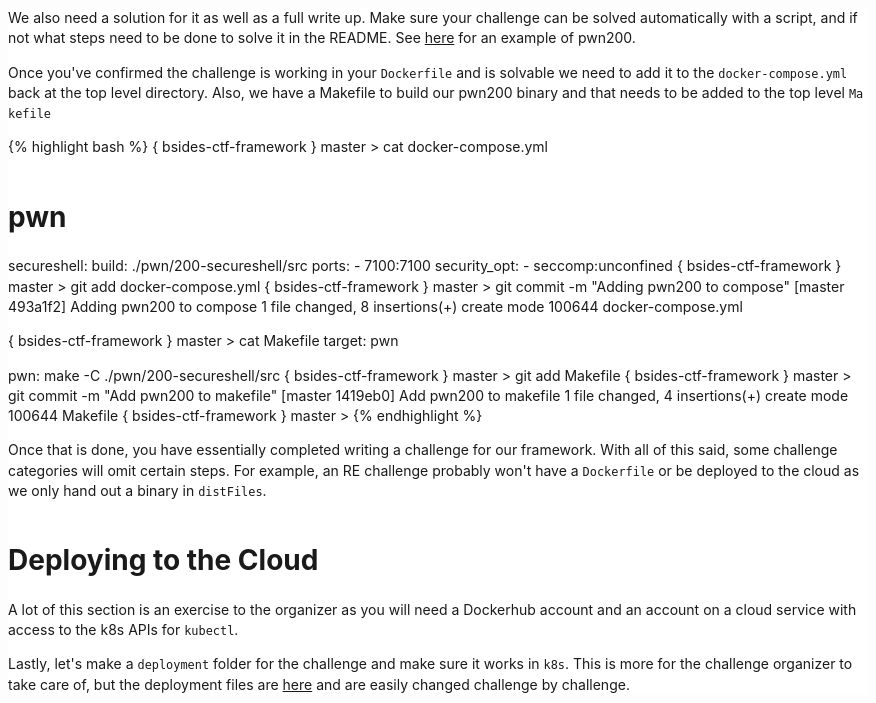 We also need a solution for it as well as a full write up. Make sure your challenge can be solved automatically with a script, and if not what steps need to be done to solve it in the README. See [here](https://github.com/BSidesPDX/bsides-ctf-framework/tree/master/pwn/200-secureshell/solution) for an example of pwn200.

Once you've confirmed the challenge is working in your `Dockerfile` and is solvable we need to add it to the `docker-compose.yml` back at the top level directory. Also, we have a Makefile to build our pwn200 binary and that needs to be added to the top level `Makefile`

{% highlight bash %}
{ bsides-ctf-framework } master > cat docker-compose.yml 
# pwn

secureshell:
    build: ./pwn/200-secureshell/src
    ports:
        - 7100:7100
    security_opt:
        - seccomp:unconfined
{ bsides-ctf-framework } master > git add docker-compose.yml 
{ bsides-ctf-framework } master > git commit -m "Adding pwn200 to compose"
[master 493a1f2] Adding pwn200 to compose
 1 file changed, 8 insertions(+)
 create mode 100644 docker-compose.yml

{ bsides-ctf-framework } master > cat Makefile 
target: pwn

pwn:
        make -C ./pwn/200-secureshell/src
{ bsides-ctf-framework } master > git add Makefile 
{ bsides-ctf-framework } master > git commit -m "Add pwn200 to makefile"
[master 1419eb0] Add pwn200 to makefile
 1 file changed, 4 insertions(+)
 create mode 100644 Makefile
{ bsides-ctf-framework } master > 
{% endhighlight %}

Once that is done, you have essentially completed writing a challenge for our framework. With all of this said, some challenge categories will omit certain steps. For example, an RE challenge probably won't have a `Dockerfile` or be deployed to the cloud as we only hand out a binary in `distFiles`. 

# Deploying to the Cloud

A lot of this section is an exercise to the organizer as you will need a Dockerhub account and an account on a cloud service with access to the k8s APIs for `kubectl`.

Lastly, let's make a `deployment` folder for the challenge and make sure it works in `k8s`. This is more for the challenge organizer to take care of, but the deployment files are [here](https://github.com/BSidesPDX/bsides-ctf-framework/tree/master/pwn/200-secureshell/deployment) and are easily changed challenge by challenge. 
